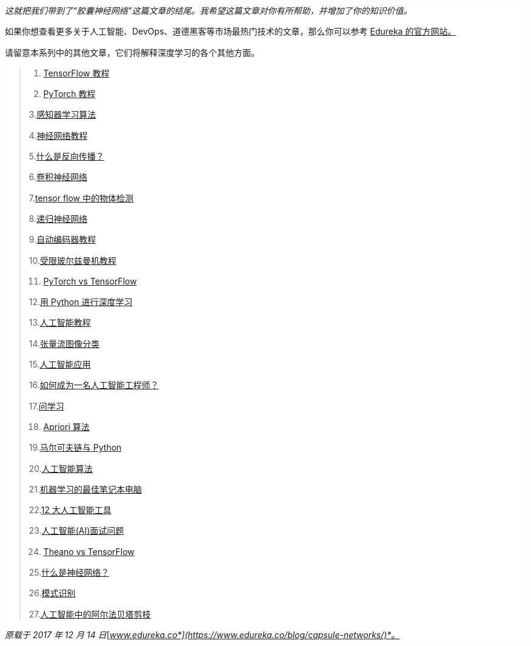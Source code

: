 *这就把我们带到了“胶囊神经网络”这篇文章的结尾。我希望这篇文章对你有所帮助，并增加了你的知识价值。*

如果你想查看更多关于人工智能、DevOps、道德黑客等市场最热门技术的文章，那么你可以参考 [Edureka 的官方网站。](https://www.edureka.co/blog/?utm_source=medium&utm_medium=content-link&utm_campaign=capsule-networks)

请留意本系列中的其他文章，它们将解释深度学习的各个其他方面。

> 1. [TensorFlow 教程](/edureka/tensorflow-tutorial-ba142ae96bca)
> 
> 2. [PyTorch 教程](/edureka/pytorch-tutorial-9971d66f6893)
> 
> 3.[感知器学习算法](/edureka/perceptron-learning-algorithm-d30e8b99b156)
> 
> 4.[神经网络教程](/edureka/neural-network-tutorial-2a46b22394c9)
> 
> 5.[什么是反向传播？](/edureka/backpropagation-bd2cf8fdde81)
> 
> 6.[卷积神经网络](/edureka/convolutional-neural-network-3f2c5b9c4778)
> 
> 7.[tensor flow 中的物体检测](/edureka/tensorflow-object-detection-tutorial-8d6942e73adc)
> 
> 8.[递归神经网络](/edureka/recurrent-neural-networks-df945afd7441)
> 
> 9.[自动编码器教程](/edureka/autoencoders-tutorial-cfdcebdefe37)
> 
> 10.[受限玻尔兹曼机教程](/edureka/restricted-boltzmann-machine-tutorial-991ae688c154)
> 
> 11. [PyTorch vs TensorFlow](/edureka/pytorch-vs-tensorflow-252fc6675dd7)
> 
> 12.[用 Python 进行深度学习](/edureka/deep-learning-with-python-2adbf6e9437d)
> 
> 13.[人工智能教程](/edureka/artificial-intelligence-tutorial-4257c66f5bb1)
> 
> 14.[张量流图像分类](/edureka/tensorflow-image-classification-19b63b7bfd95)
> 
> 15.[人工智能应用](/edureka/artificial-intelligence-applications-7b93b91150e3)
> 
> 16.[如何成为一名人工智能工程师？](/edureka/become-artificial-intelligence-engineer-5ac2ede99907)
> 
> 17.[问学习](/edureka/q-learning-592524c3ecfc)
> 
> 18. [Apriori 算法](/edureka/apriori-algorithm-d7cc648d4f1e)
> 
> 19.[马尔可夫链与 Python](/edureka/introduction-to-markov-chains-c6cb4bcd5723)
> 
> 20.[人工智能算法](/edureka/artificial-intelligence-algorithms-fad283a0d8e2)
> 
> 21.[机器学习的最佳笔记本电脑](/edureka/best-laptop-for-machine-learning-a4a5f8ba5b)
> 
> 22.[12 大人工智能工具](/edureka/top-artificial-intelligence-tools-36418e47bf2a)
> 
> 23.[人工智能(AI)面试问题](/edureka/artificial-intelligence-interview-questions-872d85387b19)
> 
> 24. [Theano vs TensorFlow](/edureka/theano-vs-tensorflow-15f30216b3bc)
> 
> 25.[什么是神经网络？](/edureka/what-is-a-neural-network-56ae7338b92d)
> 
> 26.[模式识别](/edureka/pattern-recognition-5e2d30ab68b9)
> 
> 27.[人工智能中的阿尔法贝塔剪枝](/edureka/alpha-beta-pruning-in-ai-b47ee5500f9a)

*原载于 2017 年 12 月 14 日*[*www.edureka.co*](https://www.edureka.co/blog/capsule-networks/)*。*